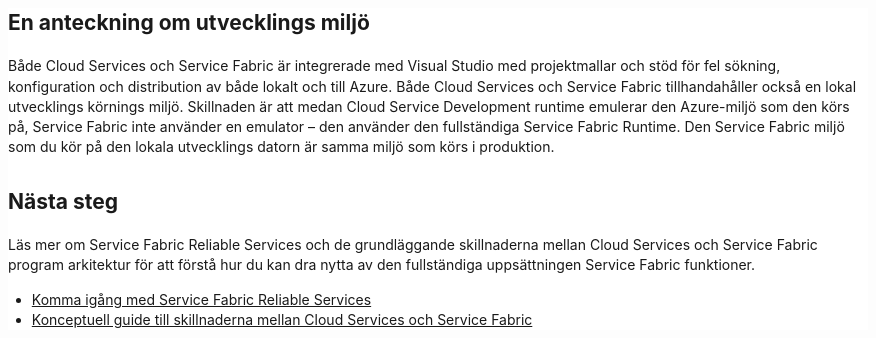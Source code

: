 ## <a name="a-note-about-development-environment"></a>En anteckning om utvecklings miljö
Både Cloud Services och Service Fabric är integrerade med Visual Studio med projektmallar och stöd för fel sökning, konfiguration och distribution av både lokalt och till Azure. Både Cloud Services och Service Fabric tillhandahåller också en lokal utvecklings körnings miljö. Skillnaden är att medan Cloud Service Development runtime emulerar den Azure-miljö som den körs på, Service Fabric inte använder en emulator – den använder den fullständiga Service Fabric Runtime. Den Service Fabric miljö som du kör på den lokala utvecklings datorn är samma miljö som körs i produktion.

## <a name="next-steps"></a>Nästa steg
Läs mer om Service Fabric Reliable Services och de grundläggande skillnaderna mellan Cloud Services och Service Fabric program arkitektur för att förstå hur du kan dra nytta av den fullständiga uppsättningen Service Fabric funktioner.

* [Komma igång med Service Fabric Reliable Services](service-fabric-reliable-services-quick-start.md)
* [Konceptuell guide till skillnaderna mellan Cloud Services och Service Fabric](service-fabric-cloud-services-migration-differences.md)


[3]: ./media/service-fabric-cloud-services-migration-worker-role-stateless-service/service-fabric-cloud-service-projects.png
[4]: ./media/service-fabric-cloud-services-migration-worker-role-stateless-service/worker-role-to-stateless-service.png
